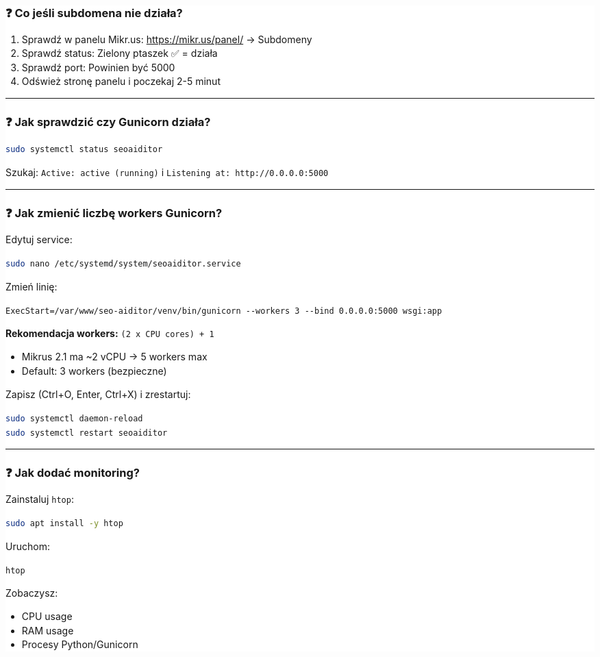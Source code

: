 ### ❓ Co jeśli subdomena nie działa?

1. Sprawdź w panelu Mikr.us: https://mikr.us/panel/ → Subdomeny
2. Sprawdź status: Zielony ptaszek ✅ = działa
3. Sprawdź port: Powinien być 5000
4. Odśwież stronę panelu i poczekaj 2-5 minut

---

### ❓ Jak sprawdzić czy Gunicorn działa?

```bash
sudo systemctl status seoaiditor
```

Szukaj: `Active: active (running)` i `Listening at: http://0.0.0.0:5000`

---

### ❓ Jak zmienić liczbę workers Gunicorn?

Edytuj service:
```bash
sudo nano /etc/systemd/system/seoaiditor.service
```

Zmień linię:
```
ExecStart=/var/www/seo-aiditor/venv/bin/gunicorn --workers 3 --bind 0.0.0.0:5000 wsgi:app
```

**Rekomendacja workers:** `(2 x CPU cores) + 1`
- Mikrus 2.1 ma ~2 vCPU → 5 workers max
- Default: 3 workers (bezpieczne)

Zapisz (Ctrl+O, Enter, Ctrl+X) i zrestartuj:
```bash
sudo systemctl daemon-reload
sudo systemctl restart seoaiditor
```

---

### ❓ Jak dodać monitoring?

Zainstaluj `htop`:
```bash
sudo apt install -y htop
```

Uruchom:
```bash
htop
```

Zobaczysz:
- CPU usage
- RAM usage
- Procesy Python/Gunicorn
